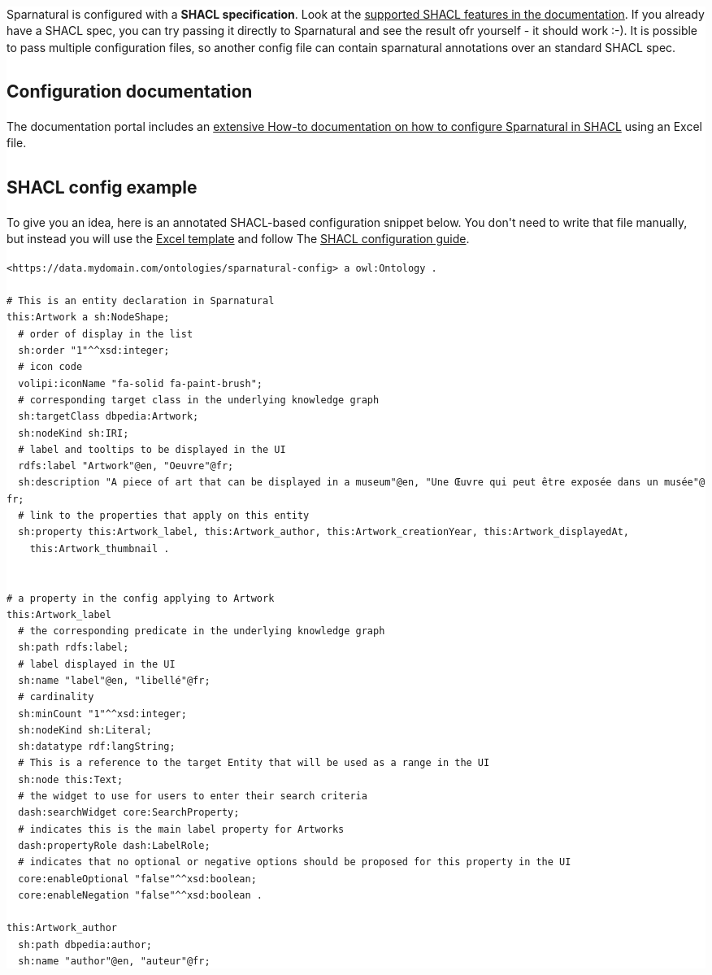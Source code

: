Sparnatural is configured with a **SHACL specification**. Look at the [supported SHACL features in the documentation](http://docs.sparnatural.eu/SHACL-based-configuration.html). If you already have a SHACL spec, you can try passing it directly to Sparnatural and see the result ofr yourself - it should work :-). It is possible to pass multiple configuration files, so another config file can contain sparnatural annotations over an standard SHACL spec.

## Configuration documentation

The documentation portal includes an [extensive How-to documentation on how to configure Sparnatural in SHACL](https://docs.sparnatural.eu/how-to-configure-shacl/How-to-configure-Sparnatural-shacl.html) using an Excel file.

## SHACL config example 

To give you an idea, here is an annotated SHACL-based configuration snippet below. You don't need to write that file manually, but instead you will use the [Excel template](https://docs.google.com/spreadsheets/d/1lduSARo-zyL8qxObwPVD4Z2m8iKQpye-) and follow The [SHACL configuration guide](https://docs.sparnatural.eu/how-to-configure-shacl/How-to-configure-Sparnatural-shacl.html).

```turtle
<https://data.mydomain.com/ontologies/sparnatural-config> a owl:Ontology .

# This is an entity declaration in Sparnatural
this:Artwork a sh:NodeShape;
  # order of display in the list
  sh:order "1"^^xsd:integer;
  # icon code
  volipi:iconName "fa-solid fa-paint-brush";
  # corresponding target class in the underlying knowledge graph
  sh:targetClass dbpedia:Artwork;
  sh:nodeKind sh:IRI;
  # label and tooltips to be displayed in the UI
  rdfs:label "Artwork"@en, "Oeuvre"@fr;
  sh:description "A piece of art that can be displayed in a museum"@en, "Une Œuvre qui peut être exposée dans un musée"@fr;
  # link to the properties that apply on this entity
  sh:property this:Artwork_label, this:Artwork_author, this:Artwork_creationYear, this:Artwork_displayedAt,
    this:Artwork_thumbnail .


# a property in the config applying to Artwork
this:Artwork_label 
  # the corresponding predicate in the underlying knowledge graph
  sh:path rdfs:label;
  # label displayed in the UI
  sh:name "label"@en, "libellé"@fr;
  # cardinality
  sh:minCount "1"^^xsd:integer;
  sh:nodeKind sh:Literal;
  sh:datatype rdf:langString;
  # This is a reference to the target Entity that will be used as a range in the UI
  sh:node this:Text;
  # the widget to use for users to enter their search criteria
  dash:searchWidget core:SearchProperty;
  # indicates this is the main label property for Artworks
  dash:propertyRole dash:LabelRole;
  # indicates that no optional or negative options should be proposed for this property in the UI
  core:enableOptional "false"^^xsd:boolean;
  core:enableNegation "false"^^xsd:boolean .

this:Artwork_author 
  sh:path dbpedia:author;
  sh:name "author"@en, "auteur"@fr;
```